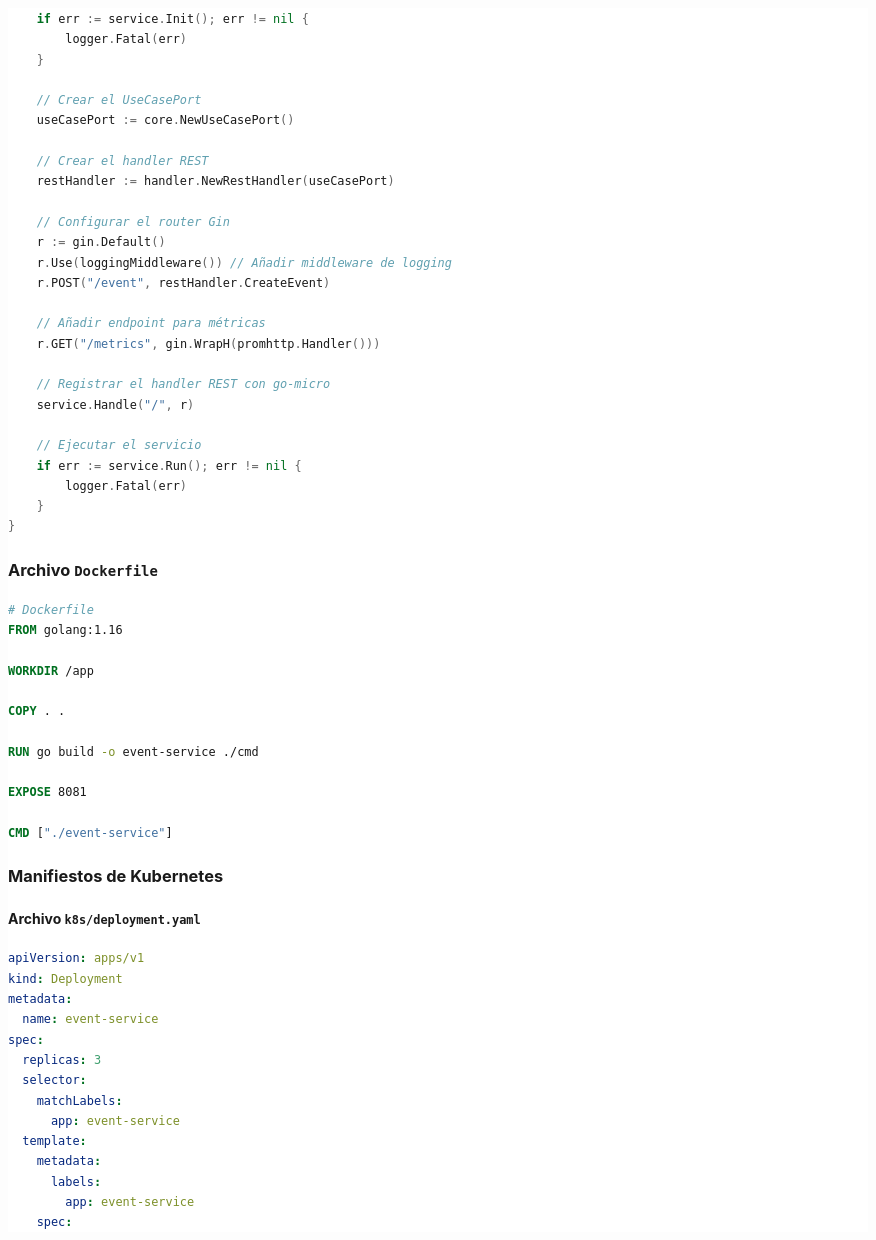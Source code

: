 ```go
	if err := service.Init(); err != nil {
		logger.Fatal(err)
	}

	// Crear el UseCasePort
	useCasePort := core.NewUseCasePort()

	// Crear el handler REST
	restHandler := handler.NewRestHandler(useCasePort)

	// Configurar el router Gin
	r := gin.Default()
	r.Use(loggingMiddleware()) // Añadir middleware de logging
	r.POST("/event", restHandler.CreateEvent)

	// Añadir endpoint para métricas
	r.GET("/metrics", gin.WrapH(promhttp.Handler()))

	// Registrar el handler REST con go-micro
	service.Handle("/", r)

	// Ejecutar el servicio
	if err := service.Run(); err != nil {
		logger.Fatal(err)
	}
}
```

### Archivo `Dockerfile`

```dockerfile
# Dockerfile
FROM golang:1.16

WORKDIR /app

COPY . .

RUN go build -o event-service ./cmd

EXPOSE 8081

CMD ["./event-service"]
```

### Manifiestos de Kubernetes

#### Archivo `k8s/deployment.yaml`

```yaml
apiVersion: apps/v1
kind: Deployment
metadata:
  name: event-service
spec:
  replicas: 3
  selector:
    matchLabels:
      app: event-service
  template:
    metadata:
      labels:
        app: event-service
    spec:
```